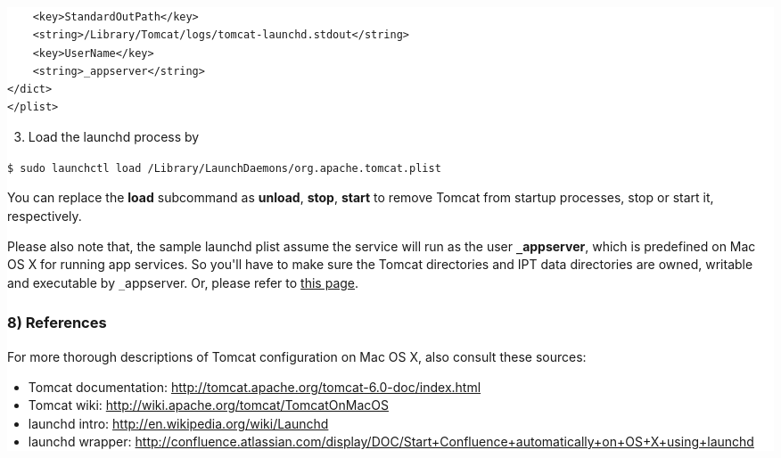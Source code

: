 ```
	<key>StandardOutPath</key>
	<string>/Library/Tomcat/logs/tomcat-launchd.stdout</string>
	<key>UserName</key>
	<string>_appserver</string>
</dict>
</plist>
```

3. Load the launchd process by

```
$ sudo launchctl load /Library/LaunchDaemons/org.apache.tomcat.plist
```

You can replace the **load** subcommand as **unload**, **stop**, **start** to remove Tomcat from startup processes, stop or start it, respectively.

Please also note that, the sample launchd plist assume the service will run as the user **`_`appserver**, which is predefined on Mac OS X for running app services. So you'll have to make sure the Tomcat directories and IPT data directories are owned, writable and executable by `_`appserver. Or, please refer to [this page](http://code.google.com/p/gbif-providertoolkit/wiki/PermissionSettings).

### 8) References
For more thorough descriptions of Tomcat configuration on Mac OS X, also consult these sources:

  * Tomcat documentation: http://tomcat.apache.org/tomcat-6.0-doc/index.html
  * Tomcat wiki: http://wiki.apache.org/tomcat/TomcatOnMacOS
  * launchd intro: http://en.wikipedia.org/wiki/Launchd
  * launchd wrapper: http://confluence.atlassian.com/display/DOC/Start+Confluence+automatically+on+OS+X+using+launchd
